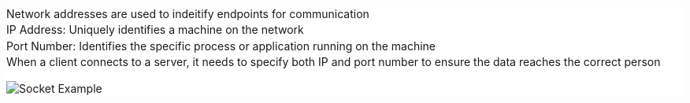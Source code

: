 Network addresses are used to indeitify endpoints for communication  
IP Address: Uniquely identifies a machine on the network  
Port Number: Identifies the specific process or application running on the machine  
When a client connects to a server, it needs to specify both IP and port number to ensure the data reaches the correct person

![Socket Example](Socket.PNG)
